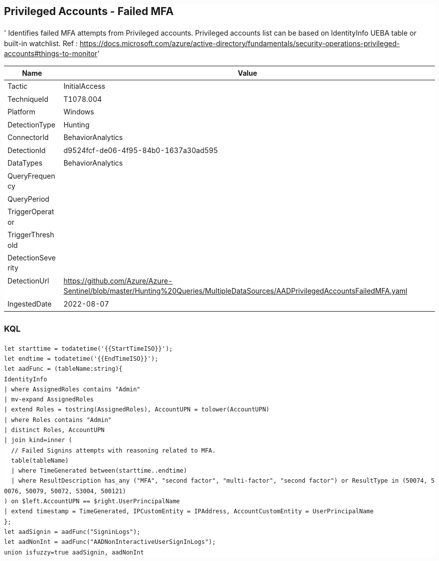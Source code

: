 ```kql

```

## Privileged Accounts - Failed MFA

' Identifies failed MFA attempts from Privileged accounts. Privileged accounts list can be based on IdentityInfo UEBA table or built-in watchlist.
Ref : https://docs.microsoft.com/azure/active-directory/fundamentals/security-operations-privileged-accounts#things-to-monitor'

|Name | Value |
| --- | --- |
|Tactic | InitialAccess|
|TechniqueId | T1078.004|
|Platform | Windows|
|DetectionType | Hunting |
|ConnectorId | BehaviorAnalytics |
|DetectionId | d9524fcf-de06-4f95-84b0-1637a30ad595 |
|DataTypes | BehaviorAnalytics |
|QueryFrequency |  |
|QueryPeriod |  |
|TriggerOperator |  |
|TriggerThreshold |  |
|DetectionSeverity |  |
|DetectionUrl | https://github.com/Azure/Azure-Sentinel/blob/master/Hunting%20Queries/MultipleDataSources/AADPrivilegedAccountsFailedMFA.yaml |
|IngestedDate | 2022-08-07 |

### KQL
```kql
let starttime = todatetime('{{StartTimeISO}}');
let endtime = todatetime('{{EndTimeISO}}');
let aadFunc = (tableName:string){
IdentityInfo
| where AssignedRoles contains "Admin"
| mv-expand AssignedRoles
| extend Roles = tostring(AssignedRoles), AccountUPN = tolower(AccountUPN)
| where Roles contains "Admin"
| distinct Roles, AccountUPN
| join kind=inner (
  // Failed Signins attempts with reasoning related to MFA.
  table(tableName)
  | where TimeGenerated between(starttime..endtime)
  | where ResultDescription has_any ("MFA", "second factor", "multi-factor", "second factor") or ResultType in (50074, 50076, 50079, 50072, 53004, 500121)
) on $left.AccountUPN == $right.UserPrincipalName
| extend timestamp = TimeGenerated, IPCustomEntity = IPAddress, AccountCustomEntity = UserPrincipalName
};
let aadSignin = aadFunc("SigninLogs");
let aadNonInt = aadFunc("AADNonInteractiveUserSignInLogs");
union isfuzzy=true aadSignin, aadNonInt

```
